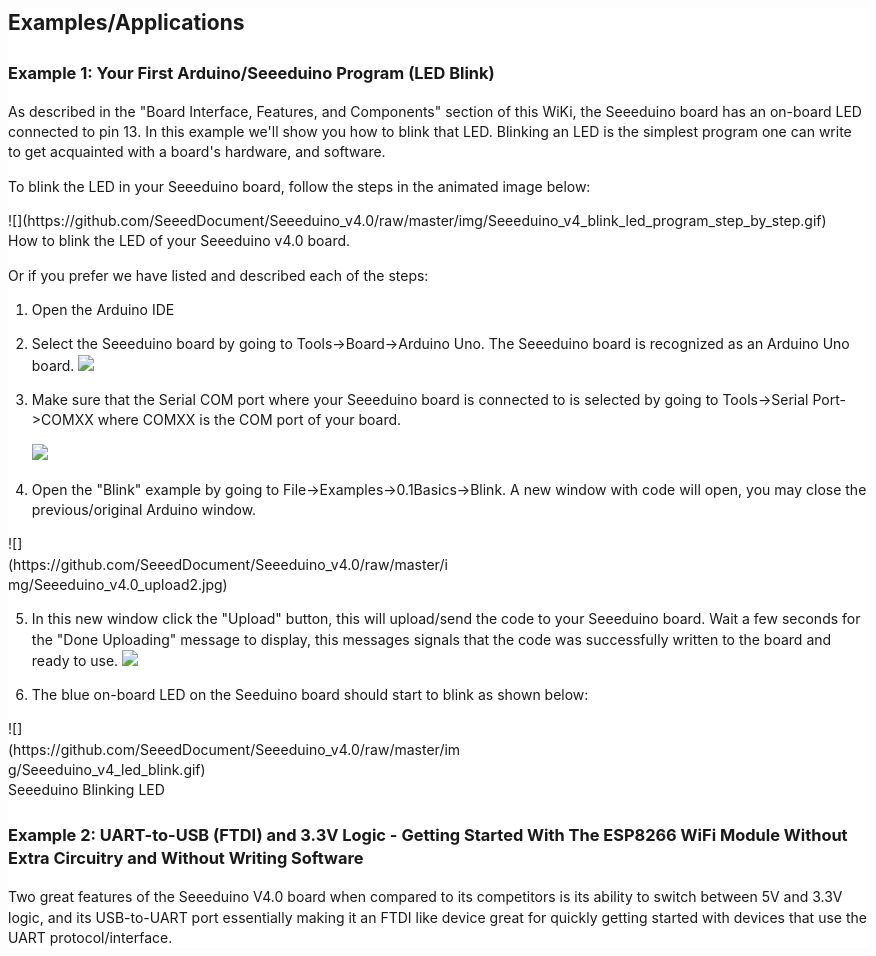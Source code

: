 ##   Examples/Applications

###   Example 1: Your First Arduino/Seeeduino Program (LED Blink)

As described in the "Board Interface, Features, and Components" section of this WiKi, the Seeeduino board has an on-board LED connected to pin 13. In this example we'll show you how to blink that LED. Blinking an LED is the simplest program one can write to get acquainted with a board's hardware, and software.

To blink the LED in your Seeeduino board, follow the steps in the animated image below:

<div class="center"><div class="thumb tnone"><div class="thumbinner" style="width:902px;">![](https://github.com/SeeedDocument/Seeeduino_v4.0/raw/master/img/Seeeduino_v4_blink_led_program_step_by_step.gif) <div class="thumbcaption">How to blink the LED of your Seeeduino v4.0 board.</div></div></div></div>

Or if you prefer we have listed and described each of the steps:

1.  Open the Arduino IDE
2.  Select the Seeeduino board by going to Tools-&gt;Board-&gt;Arduino Uno. The Seeeduino board is recognized as an Arduino Uno board.
![](https://github.com/SeeedDocument/Seeeduino_v4.0/raw/master/img/Seeeduino_v4.0_upload3.jpg)

3.  Make sure that the Serial COM port where your Seeeduino board is connected to is selected by going to Tools-&gt;Serial Port-&gt;COMXX where COMXX is the COM port of your board.<div class="center"><div class="thumb tnone"><div class="thumbinner" style="width:452px;">![](https://github.com/SeeedDocument/Seeeduino_v4.0/raw/master/img/Seeeduino_v4.0_upload4.jpg) <div class="thumbcaption"></div></div></div></div>

4.  Open the "Blink" example by going to File-&gt;Examples-&gt;0.1Basics-&gt;Blink. A new window with code will open, you may close the previous/original Arduino window.
<div class="center"><div class="thumb tnone"><div class="thumbinner" style="width:452px;">![](https://github.com/SeeedDocument/Seeeduino_v4.0/raw/master/img/Seeeduino_v4.0_upload2.jpg) <div class="thumbcaption"></div></div></div></div>

5.  In this new window click the "Upload" button, this will upload/send the code to your Seeeduino board.  Wait a few seconds for the "Done Uploading" message to display, this messages signals that the code was successfully written to the board and ready to use.
![](https://github.com/SeeedDocument/Seeeduino_v4.0/raw/master/img/Seeeduino_v4.0_upload1.jpg)

6.  The blue on-board LED on the Seeduino board should start to blink as shown below:
<div class="center"><div class="thumb tnone"><div class="thumbinner" style="width:456px;">![](https://github.com/SeeedDocument/Seeeduino_v4.0/raw/master/img/Seeeduino_v4_led_blink.gif) <div class="thumbcaption">Seeeduino Blinking LED</div></div></div></div>

###   Example 2: UART-to-USB (FTDI) and 3.3V Logic - Getting Started With The ESP8266 WiFi Module Without Extra Circuitry and Without Writing Software

Two great features of the Seeeduino V4.0 board when compared to its competitors is its ability to switch between 5V and 3.3V logic, and its USB-to-UART port essentially making it an FTDI like device great for quickly getting started with devices that use the UART protocol/interface.
